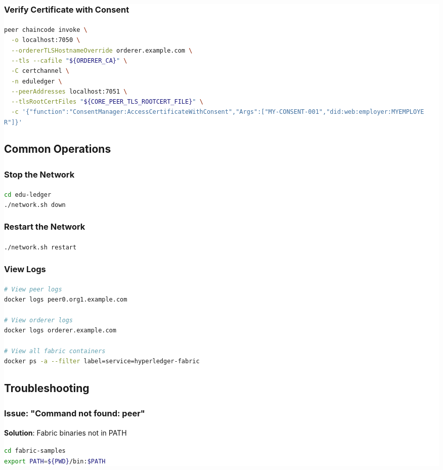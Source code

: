 ### Verify Certificate with Consent

```bash
peer chaincode invoke \
  -o localhost:7050 \
  --ordererTLSHostnameOverride orderer.example.com \
  --tls --cafile "${ORDERER_CA}" \
  -C certchannel \
  -n eduledger \
  --peerAddresses localhost:7051 \
  --tlsRootCertFiles "${CORE_PEER_TLS_ROOTCERT_FILE}" \
  -c '{"function":"ConsentManager:AccessCertificateWithConsent","Args":["MY-CONSENT-001","did:web:employer:MYEMPLOYER"]}'
```

## Common Operations

### Stop the Network

```bash
cd edu-ledger
./network.sh down
```

### Restart the Network

```bash
./network.sh restart
```

### View Logs

```bash
# View peer logs
docker logs peer0.org1.example.com

# View orderer logs
docker logs orderer.example.com

# View all fabric containers
docker ps -a --filter label=service=hyperledger-fabric
```

## Troubleshooting

### Issue: "Command not found: peer"

**Solution**: Fabric binaries not in PATH

```bash
cd fabric-samples
export PATH=${PWD}/bin:$PATH
```
